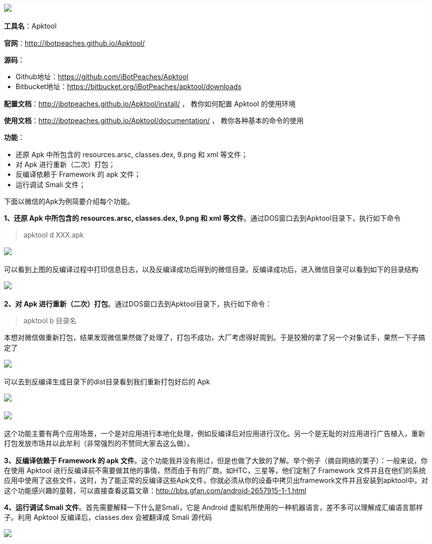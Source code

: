 ![](https://diycode.b0.upaiyun.com/photo/2017/033cacf3a07b5feeffe026939fd50951.png)

**工具名**：Apktool

**官网**：http://ibotpeaches.github.io/Apktool/

**源码**：

- Github地址：https://github.com/iBotPeaches/Apktool
- Bitbucket地址：https://bitbucket.org/iBotPeaches/apktool/downloads

**配置文档**：http://ibotpeaches.github.io/Apktool/install/ ， 教你如何配置 Apktool 的使用环境

**使用文档**：http://ibotpeaches.github.io/Apktool/documentation/ ， 教你各种基本的命令的使用

**功能**：

- 还原 Apk 中所包含的 resources.arsc, classes.dex, 9.png 和 xml 等文件；
- 对 Apk 进行重新（二次）打包；
- 反编译依赖于 Framework 的 apk 文件；
- 运行调试 Smali 文件；

下面以微信的Apk为例简要介绍每个功能。

**1、还原 Apk 中所包含的 resources.arsc, classes.dex, 9.png 和 xml 等文件**。通过DOS窗口去到Apktool目录下，执行如下命令

> apktool d XXX.apk

![](https://diycode.b0.upaiyun.com/photo/2017/2ad8324bd4958be52d13f19a4ba3eb82.png)

可以看到上图的反编译过程中打印信息日志，以及反编译成功后得到的微信目录。反编译成功后，进入微信目录可以看到如下的目录结构

![](https://diycode.b0.upaiyun.com/photo/2017/4a712115521775746df2396888988c91.png)

**2、对 Apk 进行重新（二次）打包**。通过DOS窗口去到Apktool目录下，执行如下命令：

> apktool b 目录名

本想对微信做重新打包，结果发现微信果然做了处理了，打包不成功，大厂考虑得好周到。于是狡猾的拿了另一个对象试手，果然一下子搞定了

![](https://diycode.b0.upaiyun.com/photo/2017/216d6fbc5394074532839030f161b31c.png)

可以去到反编译生成目录下的dist目录看到我们重新打包好后的 Apk

![](https://diycode.b0.upaiyun.com/photo/2017/86f1006a58cec4b22f3ec15303f30718.png)

![](https://diycode.b0.upaiyun.com/photo/2017/4a3e3e09b1e7ce5f9000174c04cc26d6.png)

这个功能主要有两个应用场景，一个是对应用进行本地化处理，例如反编译后对应用进行汉化。另一个是无耻的对应用进行广告植入，重新打包发放市场并以此牟利（非常强烈的不赞同大家去这么做）。

**3、反编译依赖于 Framework 的 apk 文件**。这个功能我并没有用过，但是也做了大致的了解。举个例子（摘自网络的栗子）：一般来说，你在使用 Apktool 进行反编译前不需要做其他的事情，然而由于有的厂商，如HTC，三星等，他们定制了 Framework 文件并且在他们的系统应用中使用了这些文件，这时，为了能正常的反编译这些Apk文件，你就必须从你的设备中拷贝出framework文件并且安装到apktool中。对这个功能感兴趣的童鞋，可以直接查看这篇文章：http://bbs.gfan.com/android-2657915-1-1.html

**4、运行调试 Smali 文件**。首先需要解释一下什么是Smali，它是 Android 虚拟机所使用的一种机器语言，差不多可以理解成汇编语言那样子。利用 Apktool 反编译后，classes.dex 会被翻译成 Smali 源代码

![](https://diycode.b0.upaiyun.com/photo/2017/55597cb1ad6c2ae26c612c9de0f82078.png)

